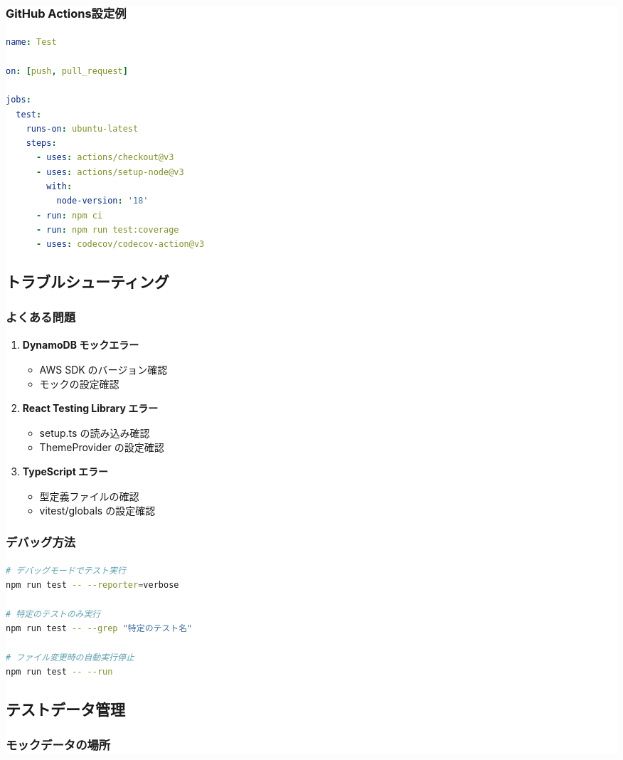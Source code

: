 ### GitHub Actions設定例

```yaml
name: Test

on: [push, pull_request]

jobs:
  test:
    runs-on: ubuntu-latest
    steps:
      - uses: actions/checkout@v3
      - uses: actions/setup-node@v3
        with:
          node-version: '18'
      - run: npm ci
      - run: npm run test:coverage
      - uses: codecov/codecov-action@v3
```

## トラブルシューティング

### よくある問題

1. **DynamoDB モックエラー**
   - AWS SDK のバージョン確認
   - モックの設定確認

2. **React Testing Library エラー**
   - setup.ts の読み込み確認
   - ThemeProvider の設定確認

3. **TypeScript エラー**
   - 型定義ファイルの確認
   - vitest/globals の設定確認

### デバッグ方法

```bash
# デバッグモードでテスト実行
npm run test -- --reporter=verbose

# 特定のテストのみ実行
npm run test -- --grep "特定のテスト名"

# ファイル変更時の自動実行停止
npm run test -- --run
```

## テストデータ管理

### モックデータの場所
